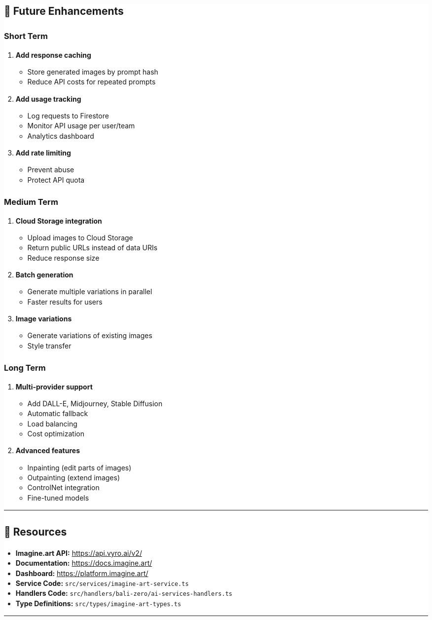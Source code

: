 ## 📝 Future Enhancements

### Short Term
1. **Add response caching**
   - Store generated images by prompt hash
   - Reduce API costs for repeated prompts

2. **Add usage tracking**
   - Log requests to Firestore
   - Monitor API usage per user/team
   - Analytics dashboard

3. **Add rate limiting**
   - Prevent abuse
   - Protect API quota

### Medium Term
1. **Cloud Storage integration**
   - Upload images to Cloud Storage
   - Return public URLs instead of data URIs
   - Reduce response size

2. **Batch generation**
   - Generate multiple variations in parallel
   - Faster results for users

3. **Image variations**
   - Generate variations of existing images
   - Style transfer

### Long Term
1. **Multi-provider support**
   - Add DALL-E, Midjourney, Stable Diffusion
   - Automatic fallback
   - Load balancing
   - Cost optimization

2. **Advanced features**
   - Inpainting (edit parts of images)
   - Outpainting (extend images)
   - ControlNet integration
   - Fine-tuned models

---

## 🔗 Resources

- **Imagine.art API:** https://api.vyro.ai/v2/
- **Documentation:** https://docs.imagine.art/
- **Dashboard:** https://platform.imagine.art/
- **Service Code:** `src/services/imagine-art-service.ts`
- **Handlers Code:** `src/handlers/bali-zero/ai-services-handlers.ts`
- **Type Definitions:** `src/types/imagine-art-types.ts`

---